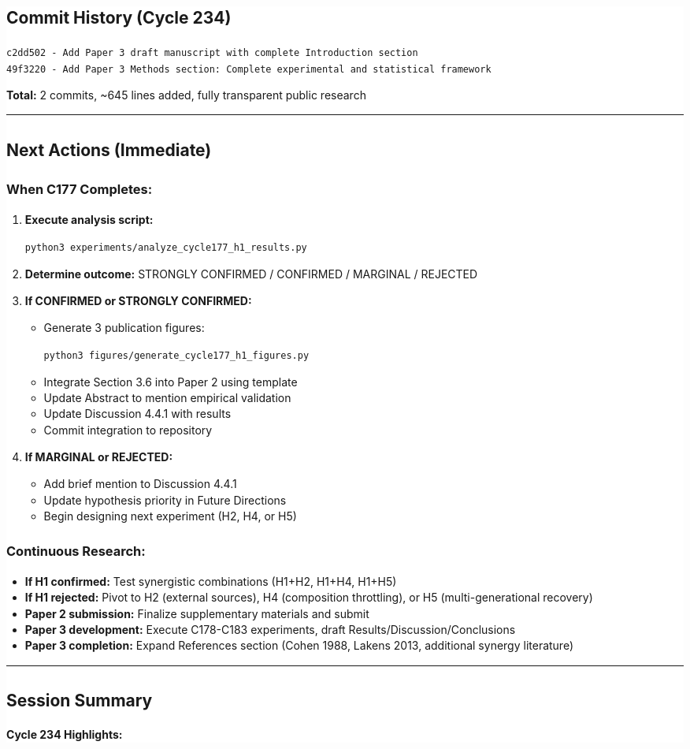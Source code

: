 
## Commit History (Cycle 234)

```
c2dd502 - Add Paper 3 draft manuscript with complete Introduction section
49f3220 - Add Paper 3 Methods section: Complete experimental and statistical framework
```

**Total:** 2 commits, ~645 lines added, fully transparent public research

---

## Next Actions (Immediate)

### When C177 Completes:

1. **Execute analysis script:**
   ```bash
   python3 experiments/analyze_cycle177_h1_results.py
   ```

2. **Determine outcome:** STRONGLY CONFIRMED / CONFIRMED / MARGINAL / REJECTED

3. **If CONFIRMED or STRONGLY CONFIRMED:**
   - Generate 3 publication figures:
     ```bash
     python3 figures/generate_cycle177_h1_figures.py
     ```
   - Integrate Section 3.6 into Paper 2 using template
   - Update Abstract to mention empirical validation
   - Update Discussion 4.4.1 with results
   - Commit integration to repository

4. **If MARGINAL or REJECTED:**
   - Add brief mention to Discussion 4.4.1
   - Update hypothesis priority in Future Directions
   - Begin designing next experiment (H2, H4, or H5)

### Continuous Research:

- **If H1 confirmed:** Test synergistic combinations (H1+H2, H1+H4, H1+H5)
- **If H1 rejected:** Pivot to H2 (external sources), H4 (composition throttling), or H5 (multi-generational recovery)
- **Paper 2 submission:** Finalize supplementary materials and submit
- **Paper 3 development:** Execute C178-C183 experiments, draft Results/Discussion/Conclusions
- **Paper 3 completion:** Expand References section (Cohen 1988, Lakens 2013, additional synergy literature)

---

## Session Summary

**Cycle 234 Highlights:**
